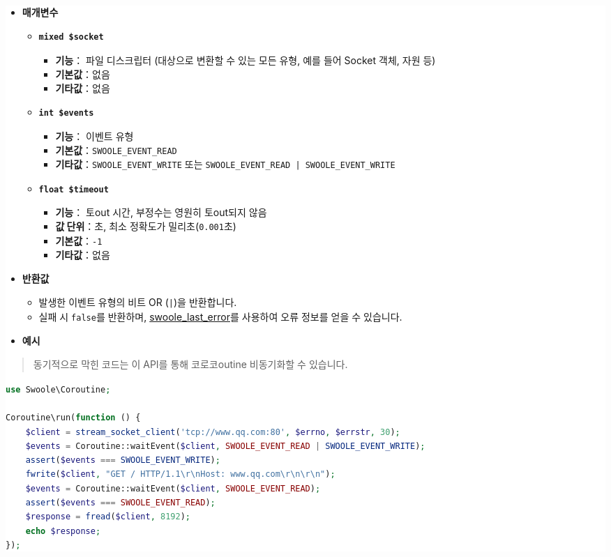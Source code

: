* **매개변수** 

    * **`mixed $socket`**
      * **기능**： 파일 디스크립터 (대상으로 변환할 수 있는 모든 유형, 예를 들어 Socket 객체, 자원 등)
      * **기본값**：없음
      * **기타값**：없음

    * **`int $events`**
      * **기능**： 이벤트 유형
      * **기본값**：`SWOOLE_EVENT_READ`
      * **기타값**：`SWOOLE_EVENT_WRITE` 또는 `SWOOLE_EVENT_READ | SWOOLE_EVENT_WRITE`

    * **`float $timeout`**
      * **기능**： 토out 시간, 부정수는 영원히 토out되지 않음
      * **값 단위**：초, 최소 정확도가 밀리초(`0.001`초)
      * **기본값**：`-1`
      * **기타값**：없음

* **반환값**

  * 발생한 이벤트 유형의 비트 OR (`|`)을 반환합니다.
  * 실패 시 `false`를 반환하며, [swoole_last_error](/functions?id=swoole_last_error)를 사용하여 오류 정보를 얻을 수 있습니다.

* **예시**

> 동기적으로 막힌 코드는 이 API를 통해 코로코outine 비동기화할 수 있습니다.

```php
use Swoole\Coroutine;

Coroutine\run(function () {
    $client = stream_socket_client('tcp://www.qq.com:80', $errno, $errstr, 30);
    $events = Coroutine::waitEvent($client, SWOOLE_EVENT_READ | SWOOLE_EVENT_WRITE);
    assert($events === SWOOLE_EVENT_WRITE);
    fwrite($client, "GET / HTTP/1.1\r\nHost: www.qq.com\r\n\r\n");
    $events = Coroutine::waitEvent($client, SWOOLE_EVENT_READ);
    assert($events === SWOOLE_EVENT_READ);
    $response = fread($client, 8192);
    echo $response;
});
```
